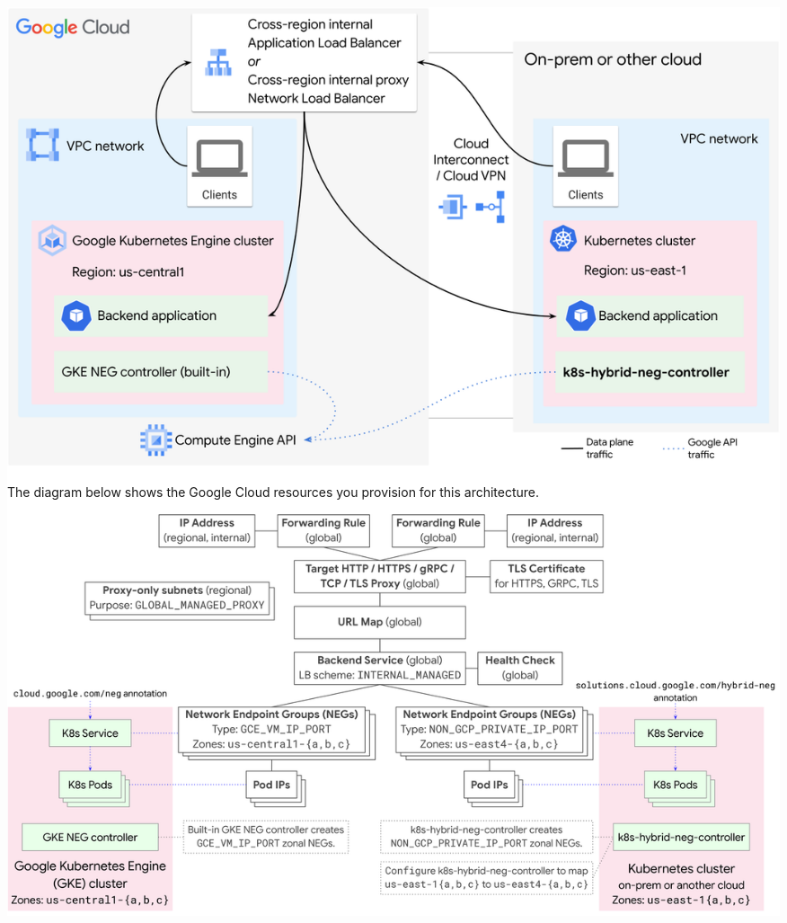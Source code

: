 ![Cross-region internal Application Load Balancer or proxy Network Load Balancer used to load balance across Google Cloud and on-prem or other cloud, via Cloud Interconnect / Cloud VPN](diagrams/use-case-xrilb.svg)

The diagram below shows the Google Cloud resources you provision for this
architecture.

![Google Cloud resources for cross-region internal Application Load Balancer or proxy Network Load Balancer used to load balance across Google Cloud and on-prem or other cloud](diagrams/resources-xrilb.svg)
